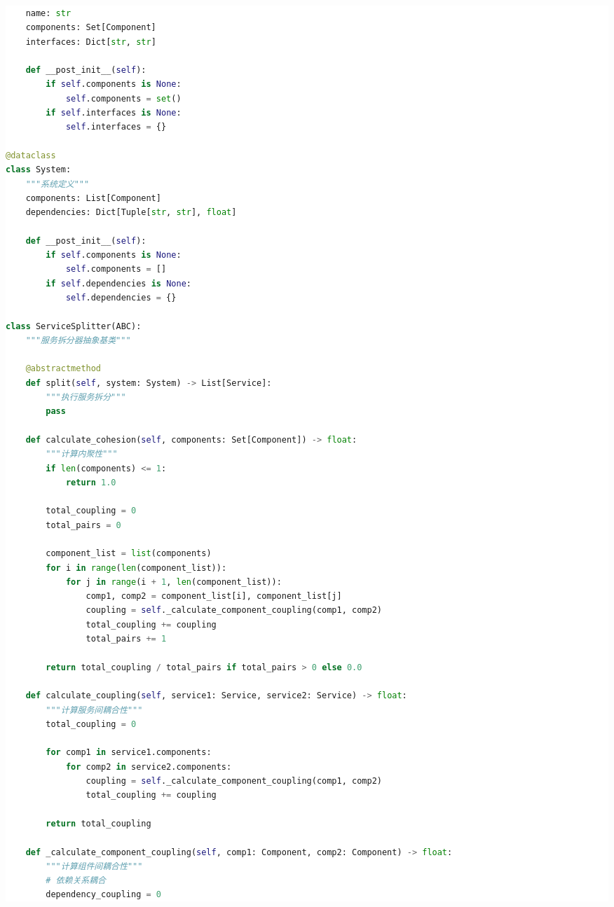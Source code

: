 ```python
    name: str
    components: Set[Component]
    interfaces: Dict[str, str]
    
    def __post_init__(self):
        if self.components is None:
            self.components = set()
        if self.interfaces is None:
            self.interfaces = {}

@dataclass
class System:
    """系统定义"""
    components: List[Component]
    dependencies: Dict[Tuple[str, str], float]
    
    def __post_init__(self):
        if self.components is None:
            self.components = []
        if self.dependencies is None:
            self.dependencies = {}

class ServiceSplitter(ABC):
    """服务拆分器抽象基类"""
    
    @abstractmethod
    def split(self, system: System) -> List[Service]:
        """执行服务拆分"""
        pass
    
    def calculate_cohesion(self, components: Set[Component]) -> float:
        """计算内聚性"""
        if len(components) <= 1:
            return 1.0
        
        total_coupling = 0
        total_pairs = 0
        
        component_list = list(components)
        for i in range(len(component_list)):
            for j in range(i + 1, len(component_list)):
                comp1, comp2 = component_list[i], component_list[j]
                coupling = self._calculate_component_coupling(comp1, comp2)
                total_coupling += coupling
                total_pairs += 1
        
        return total_coupling / total_pairs if total_pairs > 0 else 0.0
    
    def calculate_coupling(self, service1: Service, service2: Service) -> float:
        """计算服务间耦合性"""
        total_coupling = 0
        
        for comp1 in service1.components:
            for comp2 in service2.components:
                coupling = self._calculate_component_coupling(comp1, comp2)
                total_coupling += coupling
        
        return total_coupling
    
    def _calculate_component_coupling(self, comp1: Component, comp2: Component) -> float:
        """计算组件间耦合性"""
        # 依赖关系耦合
        dependency_coupling = 0
```